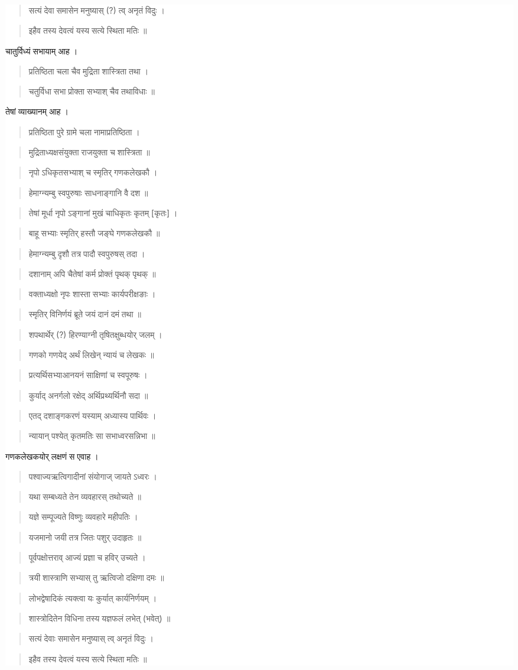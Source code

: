 > सत्यं देवा समासेन मनुष्यास् (?) त्व् अनृतं विदुः ।

> इहैव तस्य देवत्वं यस्य सत्ये स्थिता मतिः ॥

चातुर्विध्यं सभायाम् आह ।

> प्रतिष्ठिता चला चैव मुद्रिता शास्त्रिता तथा ।

> चतुर्विधा सभा प्रोक्ता सभ्याश् चैव तथाविधाः ॥

तेषां व्याख्यानम् आह ।

> प्रतिष्ठिता पुरे ग्रामे चला नामाप्रतिष्ठिता ।

> मुद्रिताध्यक्षसंयुक्ता राजयुक्ता च शास्त्रिता ॥

> नृपो ऽधिकृतसभ्याश् च स्मृतिर् गणकलेखकौ ।

> हेमाग्न्यम्बु स्वपुरुषाः साधनाङ्गानि वै दश ॥

> तेषां मूर्धा नृपो ऽङ्गानां मुखं चाधिकृतः कृतम् [कृतः] ।

> बाहू सभ्याः स्मृतिर् हस्तौ जङ्घे गणकलेखकौ ॥

> हेमाग्न्यम्बु दृशौ तत्र पादौ स्वपुरुषस् तदा ।

> दशानाम् अपि चैतेषां कर्म प्रोक्तं पृथक् पृथक् ॥

> वक्ताध्यक्षो नृपः शास्ता सभ्याः कार्यपरीक्षङाः ।

> स्मृतिर् विनिर्णयं ब्रूते जयं दानं दमं तथा ॥

> शपथार्थेर् (?) हिरण्याग्नी तृषितक्षुब्धयोर् जलम् ।

> गणको गणयेद् अर्थं लिखेन् न्यायं च लेखकः ॥

> प्रत्यर्थिसभ्याआनयनं साक्षिणां च स्वपूरुषः ।

> कुर्याद् अनर्गलो रक्षेद् अर्थिप्रथ्यर्थिनौ सदा ॥

> एतद् दशाङ्गकरणं यस्याम् अध्यास्य पार्थिवः ।

> न्यायान् पश्येत् कृतमतिः सा सभाध्वरसन्निभा ॥

गणकलेखकयोर् लक्षणं स एवाह ।

> पश्वाज्यऋत्विगादीनां संयोगाज् जायते ऽध्वरः ।

> यथा सम्बध्यते तेन व्यवहारस् तथोच्यते ॥

> यज्ञे सम्पूज्यते विष्णुः व्यवहारे महीपतिः ।

> यजमानो जयी तत्र जितः पशुर् उदाहृतः ॥

> पूर्वपक्षोत्तराव् आज्यं प्रज्ञा च हविर् उच्यते ।

> त्रयी शास्त्राणि सभ्यास् तु ऋत्विजो दक्षिणा दमः ॥

> लोभद्वेषादिकं त्यक्त्वा यः कुर्यात् कार्यनिर्णयम् ।

> शास्त्रोदितेन विधिना तस्य यज्ञफलं लभेत् (भवेत्) ॥

> सत्यं देवाः समासेन मनुष्यास् त्व् अनृतं विदुः ।

> इहैव तस्य देवत्वं यस्य सत्ये स्थिता मतिः ॥
